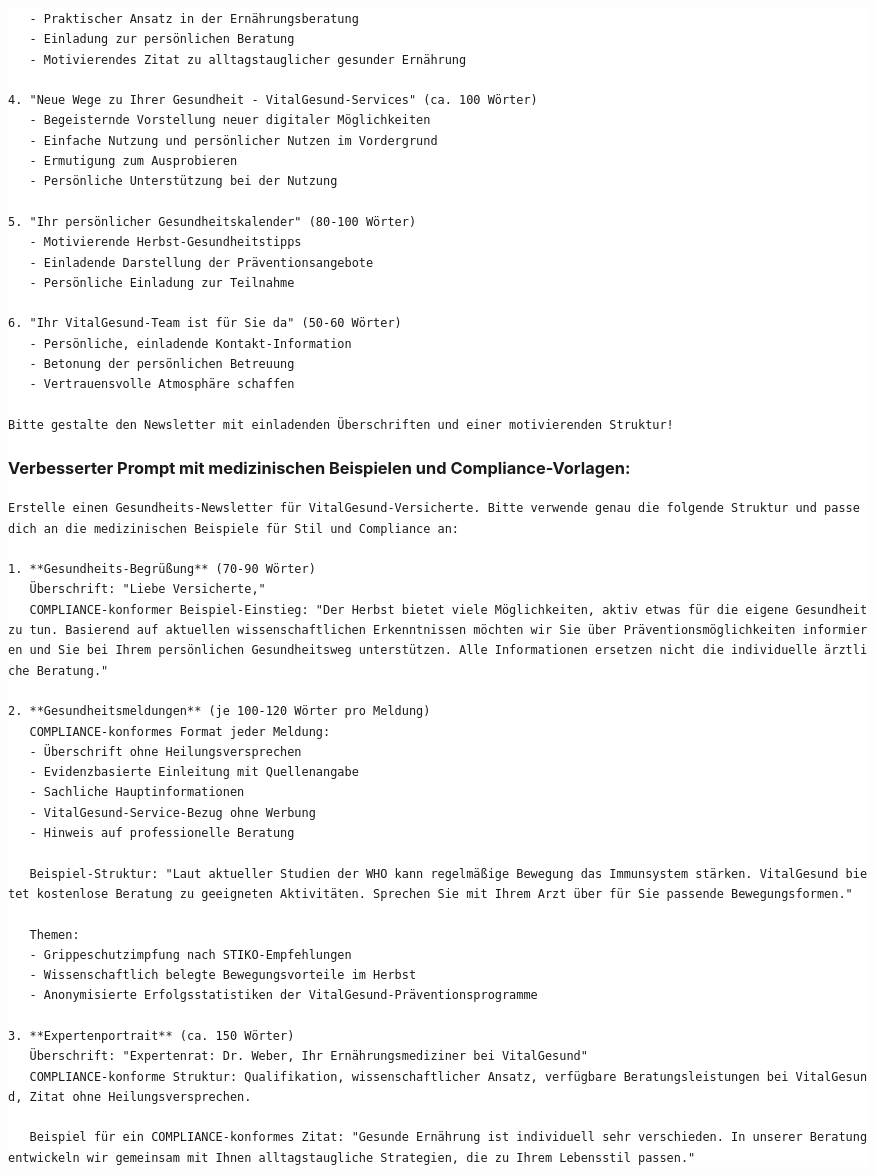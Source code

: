```
   - Praktischer Ansatz in der Ernährungsberatung
   - Einladung zur persönlichen Beratung
   - Motivierendes Zitat zu alltagstauglicher gesunder Ernährung

4. "Neue Wege zu Ihrer Gesundheit - VitalGesund-Services" (ca. 100 Wörter)
   - Begeisternde Vorstellung neuer digitaler Möglichkeiten
   - Einfache Nutzung und persönlicher Nutzen im Vordergrund
   - Ermutigung zum Ausprobieren
   - Persönliche Unterstützung bei der Nutzung

5. "Ihr persönlicher Gesundheitskalender" (80-100 Wörter)
   - Motivierende Herbst-Gesundheitstipps
   - Einladende Darstellung der Präventionsangebote
   - Persönliche Einladung zur Teilnahme

6. "Ihr VitalGesund-Team ist für Sie da" (50-60 Wörter)
   - Persönliche, einladende Kontakt-Information
   - Betonung der persönlichen Betreuung
   - Vertrauensvolle Atmosphäre schaffen

Bitte gestalte den Newsletter mit einladenden Überschriften und einer motivierenden Struktur!
```

### Verbesserter Prompt mit medizinischen Beispielen und Compliance-Vorlagen:

```
Erstelle einen Gesundheits-Newsletter für VitalGesund-Versicherte. Bitte verwende genau die folgende Struktur und passe dich an die medizinischen Beispiele für Stil und Compliance an:

1. **Gesundheits-Begrüßung** (70-90 Wörter)
   Überschrift: "Liebe Versicherte,"
   COMPLIANCE-konformer Beispiel-Einstieg: "Der Herbst bietet viele Möglichkeiten, aktiv etwas für die eigene Gesundheit zu tun. Basierend auf aktuellen wissenschaftlichen Erkenntnissen möchten wir Sie über Präventionsmöglichkeiten informieren und Sie bei Ihrem persönlichen Gesundheitsweg unterstützen. Alle Informationen ersetzen nicht die individuelle ärztliche Beratung."

2. **Gesundheitsmeldungen** (je 100-120 Wörter pro Meldung)
   COMPLIANCE-konformes Format jeder Meldung:
   - Überschrift ohne Heilungsversprechen
   - Evidenzbasierte Einleitung mit Quellenangabe
   - Sachliche Hauptinformationen
   - VitalGesund-Service-Bezug ohne Werbung
   - Hinweis auf professionelle Beratung
   
   Beispiel-Struktur: "Laut aktueller Studien der WHO kann regelmäßige Bewegung das Immunsystem stärken. VitalGesund bietet kostenlose Beratung zu geeigneten Aktivitäten. Sprechen Sie mit Ihrem Arzt über für Sie passende Bewegungsformen."

   Themen:
   - Grippeschutzimpfung nach STIKO-Empfehlungen
   - Wissenschaftlich belegte Bewegungsvorteile im Herbst
   - Anonymisierte Erfolgsstatistiken der VitalGesund-Präventionsprogramme

3. **Expertenportrait** (ca. 150 Wörter)
   Überschrift: "Expertenrat: Dr. Weber, Ihr Ernährungsmediziner bei VitalGesund"
   COMPLIANCE-konforme Struktur: Qualifikation, wissenschaftlicher Ansatz, verfügbare Beratungsleistungen bei VitalGesund, Zitat ohne Heilungsversprechen.
   
   Beispiel für ein COMPLIANCE-konformes Zitat: "Gesunde Ernährung ist individuell sehr verschieden. In unserer Beratung entwickeln wir gemeinsam mit Ihnen alltagstaugliche Strategien, die zu Ihrem Lebensstil passen."

```